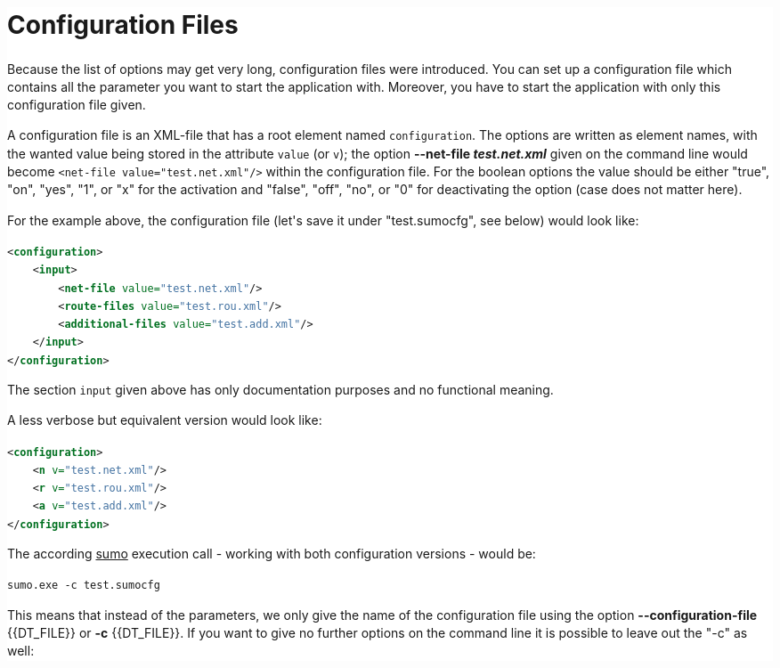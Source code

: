 # Configuration Files

Because the list of options may get very long, configuration files were
introduced. You can set up a configuration file which contains all the
parameter you want to start the application with. Moreover, you have to
start the application with only this configuration file given.

A configuration file is an XML-file that has a root element named
`configuration`. The options are written as
element names, with the wanted value being stored in the attribute
`value` (or `v`);
the option **--net-file *test.net.xml*** given on the command line would become
`<net-file value="test.net.xml"/>` within the
configuration file. For the boolean options the value should be either
"true", "on", "yes", "1", or "x" for the activation and "false", "off",
"no", or "0" for deactivating the option (case does not matter here).

For the example above, the configuration file (let's save it under
"test.sumocfg", see below) would look like:

```xml
<configuration>
    <input>
        <net-file value="test.net.xml"/>
        <route-files value="test.rou.xml"/>
        <additional-files value="test.add.xml"/>
    </input>
</configuration>
```

The section `input` given above has only
documentation purposes and no functional meaning.

A less verbose but equivalent version would look like:

```xml
<configuration>
    <n v="test.net.xml"/>
    <r v="test.rou.xml"/>
    <a v="test.add.xml"/>
</configuration>
```

The according [sumo](../sumo.md) execution call - working with both
configuration versions - would be:

```
sumo.exe -c test.sumocfg
```

This means that instead of the parameters, we only give the name of the
configuration file using the option **--configuration-file** {{DT_FILE}} or **-c** {{DT_FILE}}. If you want to give no further
options on the command line it is possible to leave out the "-c" as
well:
